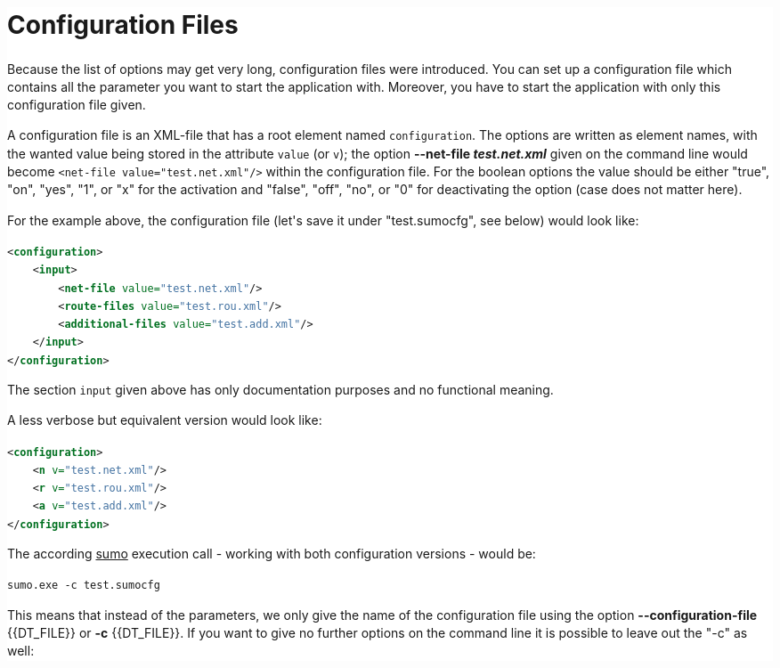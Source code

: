 # Configuration Files

Because the list of options may get very long, configuration files were
introduced. You can set up a configuration file which contains all the
parameter you want to start the application with. Moreover, you have to
start the application with only this configuration file given.

A configuration file is an XML-file that has a root element named
`configuration`. The options are written as
element names, with the wanted value being stored in the attribute
`value` (or `v`);
the option **--net-file *test.net.xml*** given on the command line would become
`<net-file value="test.net.xml"/>` within the
configuration file. For the boolean options the value should be either
"true", "on", "yes", "1", or "x" for the activation and "false", "off",
"no", or "0" for deactivating the option (case does not matter here).

For the example above, the configuration file (let's save it under
"test.sumocfg", see below) would look like:

```xml
<configuration>
    <input>
        <net-file value="test.net.xml"/>
        <route-files value="test.rou.xml"/>
        <additional-files value="test.add.xml"/>
    </input>
</configuration>
```

The section `input` given above has only
documentation purposes and no functional meaning.

A less verbose but equivalent version would look like:

```xml
<configuration>
    <n v="test.net.xml"/>
    <r v="test.rou.xml"/>
    <a v="test.add.xml"/>
</configuration>
```

The according [sumo](../sumo.md) execution call - working with both
configuration versions - would be:

```
sumo.exe -c test.sumocfg
```

This means that instead of the parameters, we only give the name of the
configuration file using the option **--configuration-file** {{DT_FILE}} or **-c** {{DT_FILE}}. If you want to give no further
options on the command line it is possible to leave out the "-c" as
well:
